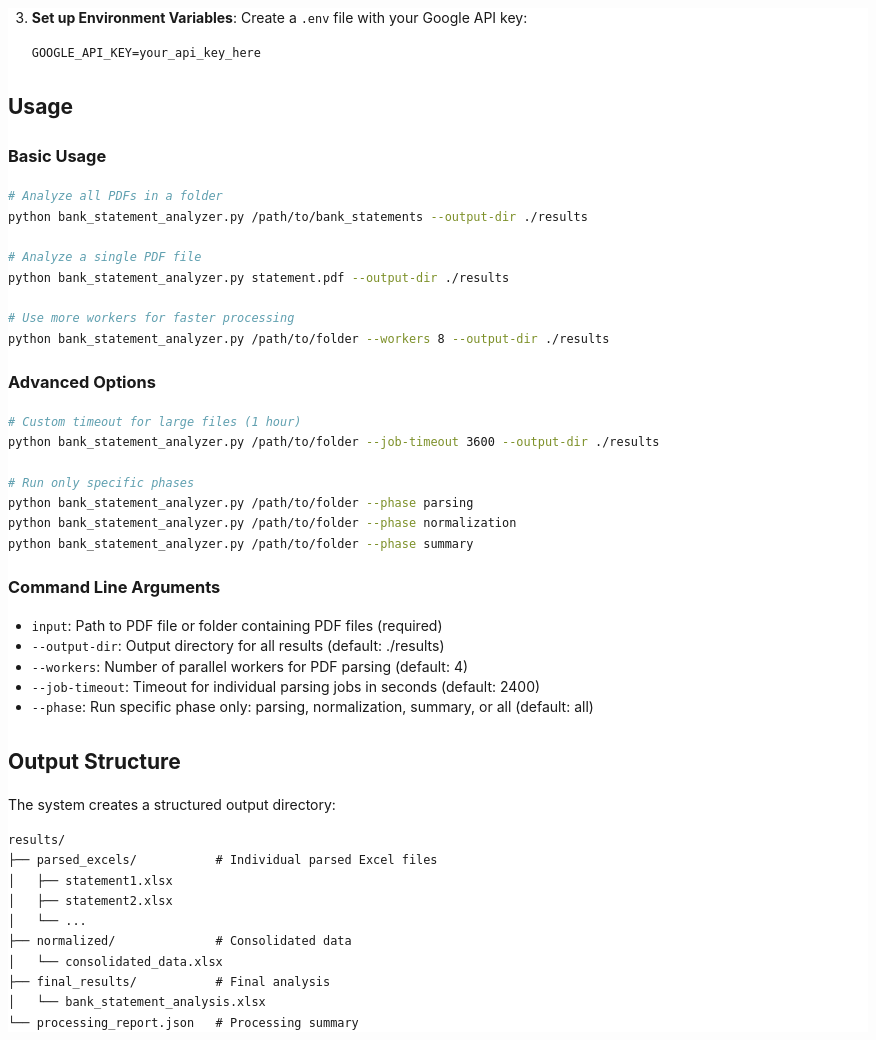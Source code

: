 3. **Set up Environment Variables**:
   Create a `.env` file with your Google API key:
   ```
   GOOGLE_API_KEY=your_api_key_here
   ```

## Usage

### Basic Usage

```bash
# Analyze all PDFs in a folder
python bank_statement_analyzer.py /path/to/bank_statements --output-dir ./results

# Analyze a single PDF file
python bank_statement_analyzer.py statement.pdf --output-dir ./results

# Use more workers for faster processing
python bank_statement_analyzer.py /path/to/folder --workers 8 --output-dir ./results
```

### Advanced Options

```bash
# Custom timeout for large files (1 hour)
python bank_statement_analyzer.py /path/to/folder --job-timeout 3600 --output-dir ./results

# Run only specific phases
python bank_statement_analyzer.py /path/to/folder --phase parsing
python bank_statement_analyzer.py /path/to/folder --phase normalization
python bank_statement_analyzer.py /path/to/folder --phase summary
```

### Command Line Arguments

- `input`: Path to PDF file or folder containing PDF files (required)
- `--output-dir`: Output directory for all results (default: ./results)
- `--workers`: Number of parallel workers for PDF parsing (default: 4)
- `--job-timeout`: Timeout for individual parsing jobs in seconds (default: 2400)
- `--phase`: Run specific phase only: parsing, normalization, summary, or all (default: all)

## Output Structure

The system creates a structured output directory:

```
results/
├── parsed_excels/           # Individual parsed Excel files
│   ├── statement1.xlsx
│   ├── statement2.xlsx
│   └── ...
├── normalized/              # Consolidated data
│   └── consolidated_data.xlsx
├── final_results/           # Final analysis
│   └── bank_statement_analysis.xlsx
└── processing_report.json   # Processing summary
```
